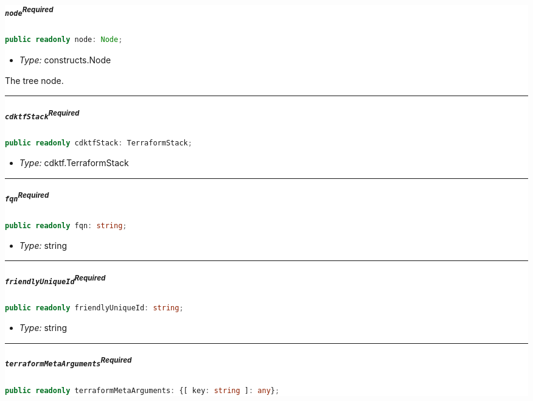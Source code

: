 
##### `node`<sup>Required</sup> <a name="node" id="@cdktf/provider-docker.dataDockerNetwork.DataDockerNetwork.property.node"></a>

```typescript
public readonly node: Node;
```

- *Type:* constructs.Node

The tree node.

---

##### `cdktfStack`<sup>Required</sup> <a name="cdktfStack" id="@cdktf/provider-docker.dataDockerNetwork.DataDockerNetwork.property.cdktfStack"></a>

```typescript
public readonly cdktfStack: TerraformStack;
```

- *Type:* cdktf.TerraformStack

---

##### `fqn`<sup>Required</sup> <a name="fqn" id="@cdktf/provider-docker.dataDockerNetwork.DataDockerNetwork.property.fqn"></a>

```typescript
public readonly fqn: string;
```

- *Type:* string

---

##### `friendlyUniqueId`<sup>Required</sup> <a name="friendlyUniqueId" id="@cdktf/provider-docker.dataDockerNetwork.DataDockerNetwork.property.friendlyUniqueId"></a>

```typescript
public readonly friendlyUniqueId: string;
```

- *Type:* string

---

##### `terraformMetaArguments`<sup>Required</sup> <a name="terraformMetaArguments" id="@cdktf/provider-docker.dataDockerNetwork.DataDockerNetwork.property.terraformMetaArguments"></a>

```typescript
public readonly terraformMetaArguments: {[ key: string ]: any};
```
